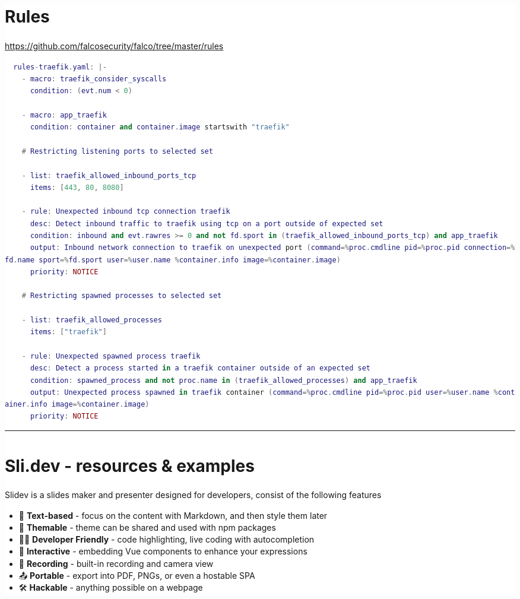 
# Rules

https://github.com/falcosecurity/falco/tree/master/rules

```lua
  rules-traefik.yaml: |-
    - macro: traefik_consider_syscalls
      condition: (evt.num < 0)

    - macro: app_traefik
      condition: container and container.image startswith "traefik"

    # Restricting listening ports to selected set

    - list: traefik_allowed_inbound_ports_tcp
      items: [443, 80, 8080]

    - rule: Unexpected inbound tcp connection traefik
      desc: Detect inbound traffic to traefik using tcp on a port outside of expected set
      condition: inbound and evt.rawres >= 0 and not fd.sport in (traefik_allowed_inbound_ports_tcp) and app_traefik
      output: Inbound network connection to traefik on unexpected port (command=%proc.cmdline pid=%proc.pid connection=%fd.name sport=%fd.sport user=%user.name %container.info image=%container.image)
      priority: NOTICE

    # Restricting spawned processes to selected set

    - list: traefik_allowed_processes
      items: ["traefik"]

    - rule: Unexpected spawned process traefik
      desc: Detect a process started in a traefik container outside of an expected set
      condition: spawned_process and not proc.name in (traefik_allowed_processes) and app_traefik
      output: Unexpected process spawned in traefik container (command=%proc.cmdline pid=%proc.pid user=%user.name %container.info image=%container.image)
      priority: NOTICE
```

---

# Sli.dev - resources & examples

Slidev is a slides maker and presenter designed for developers, consist of the following features

- 📝 **Text-based** - focus on the content with Markdown, and then style them later
- 🎨 **Themable** - theme can be shared and used with npm packages
- 🧑‍💻 **Developer Friendly** - code highlighting, live coding with autocompletion
- 🤹 **Interactive** - embedding Vue components to enhance your expressions
- 🎥 **Recording** - built-in recording and camera view
- 📤 **Portable** - export into PDF, PNGs, or even a hostable SPA
- 🛠 **Hackable** - anything possible on a webpage


[^1]: [Learn More](https://sli.dev/guide/syntax.html#line-highlighting)